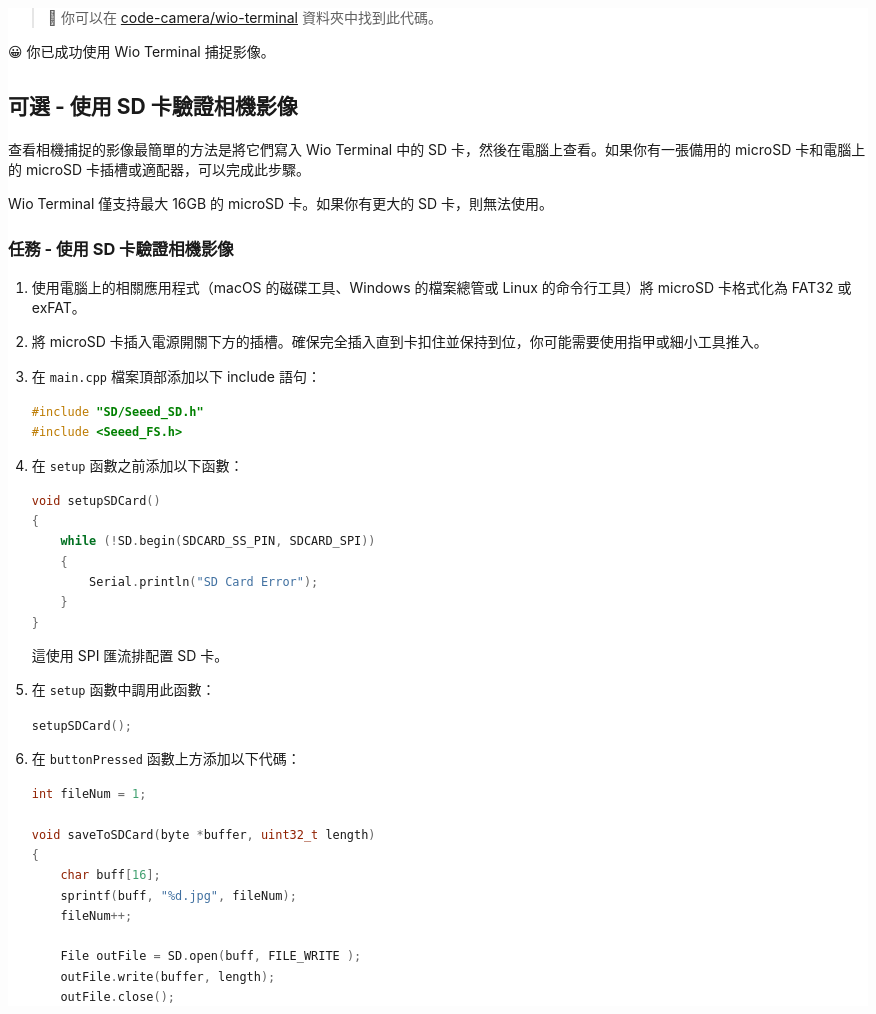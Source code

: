 > 💁 你可以在 [code-camera/wio-terminal](../../../../../4-manufacturing/lessons/2-check-fruit-from-device/code-camera/wio-terminal) 資料夾中找到此代碼。

😀 你已成功使用 Wio Terminal 捕捉影像。

## 可選 - 使用 SD 卡驗證相機影像

查看相機捕捉的影像最簡單的方法是將它們寫入 Wio Terminal 中的 SD 卡，然後在電腦上查看。如果你有一張備用的 microSD 卡和電腦上的 microSD 卡插槽或適配器，可以完成此步驟。

Wio Terminal 僅支持最大 16GB 的 microSD 卡。如果你有更大的 SD 卡，則無法使用。

### 任務 - 使用 SD 卡驗證相機影像

1. 使用電腦上的相關應用程式（macOS 的磁碟工具、Windows 的檔案總管或 Linux 的命令行工具）將 microSD 卡格式化為 FAT32 或 exFAT。

1. 將 microSD 卡插入電源開關下方的插槽。確保完全插入直到卡扣住並保持到位，你可能需要使用指甲或細小工具推入。

1. 在 `main.cpp` 檔案頂部添加以下 include 語句：

    ```cpp
    #include "SD/Seeed_SD.h"
    #include <Seeed_FS.h>
    ```

1. 在 `setup` 函數之前添加以下函數：

    ```cpp
    void setupSDCard()
    {
        while (!SD.begin(SDCARD_SS_PIN, SDCARD_SPI))
        {
            Serial.println("SD Card Error");
        }
    }
    ```

    這使用 SPI 匯流排配置 SD 卡。

1. 在 `setup` 函數中調用此函數：

    ```cpp
    setupSDCard();
    ```

1. 在 `buttonPressed` 函數上方添加以下代碼：

    ```cpp
    int fileNum = 1;

    void saveToSDCard(byte *buffer, uint32_t length)
    {
        char buff[16];
        sprintf(buff, "%d.jpg", fileNum);
        fileNum++;
    
        File outFile = SD.open(buff, FILE_WRITE );
        outFile.write(buffer, length);
        outFile.close();
